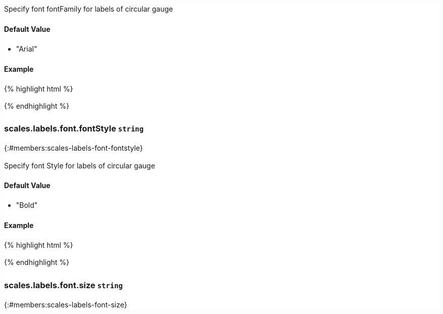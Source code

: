
Specify font fontFamily for labels of circular gauge


#### Default Value



* "Arial"




#### Example


{% highlight html %}
 
<div id="CoreCircularGauge">
</div> 
 
<script>                          
$("#CoreCircularGauge").ejCircularGauge({ scales: [{ labels: [{ font: { fontFamily: "Arial" } }] }] });
</script>{% endhighlight %}




### scales.labels.font.fontStyle `string`
{:#members:scales-labels-font-fontstyle}




Specify font Style for labels of circular gauge


#### Default Value



* "Bold"




#### Example


{% highlight html %}
 
<div id="CoreCircularGauge">
</div> 
 
<script>                          
$("#CoreCircularGauge").ejCircularGauge({ scales: [{ labels: [{ font: { fontStyle: "Bold" } }] }] });
</script>{% endhighlight %}




### scales.labels.font.size `string`
{:#members:scales-labels-font-size}
